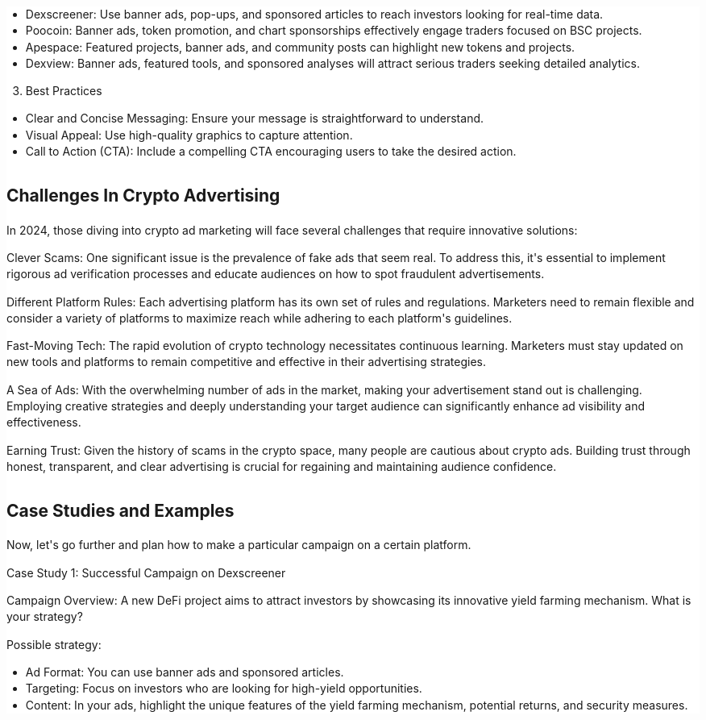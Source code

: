 * Dexscreener: Use banner ads, pop-ups, and sponsored articles to reach investors looking for real-time data.
* Poocoin: Banner ads, token promotion, and chart sponsorships effectively engage traders focused on BSC projects.
* Apespace: Featured projects, banner ads, and community posts can highlight new tokens and projects.
* Dexview: Banner ads, featured tools, and sponsored analyses will attract serious traders seeking detailed analytics.

3. Best Practices

* Clear and Concise Messaging: Ensure your message is straightforward to understand.
* Visual Appeal: Use high-quality graphics to capture attention.
* Call to Action (CTA): Include a compelling CTA encouraging users to take the desired action.

## Challenges In Crypto Advertising 

In 2024, those diving into crypto ad marketing will face several challenges that require innovative solutions:

Clever Scams: One significant issue is the prevalence of fake ads that seem real. To address this, it's essential to implement rigorous ad verification processes and educate audiences on how to spot fraudulent advertisements.

Different Platform Rules: Each advertising platform has its own set of rules and regulations. Marketers need to remain flexible and consider a variety of platforms to maximize reach while adhering to each platform's guidelines.

Fast-Moving Tech: The rapid evolution of crypto technology necessitates continuous learning. Marketers must stay updated on new tools and platforms to remain competitive and effective in their advertising strategies.

A Sea of Ads: With the overwhelming number of ads in the market, making your advertisement stand out is challenging. Employing creative strategies and deeply understanding your target audience can significantly enhance ad visibility and effectiveness.

Earning Trust: Given the history of scams in the crypto space, many people are cautious about crypto ads. Building trust through honest, transparent, and clear advertising is crucial for regaining and maintaining audience confidence.

## Case Studies and Examples

Now, let's go further and plan how to make a particular campaign on a certain platform.

Case Study 1: Successful Campaign on Dexscreener

Campaign Overview: A new DeFi project aims to attract investors by showcasing its innovative yield farming mechanism. What is your strategy?

Possible strategy:

* Ad Format: You can use banner ads and sponsored articles.
* Targeting: Focus on investors who are looking for high-yield opportunities.
* Content: In your ads, highlight the unique features of the yield farming mechanism, potential returns, and security measures.
